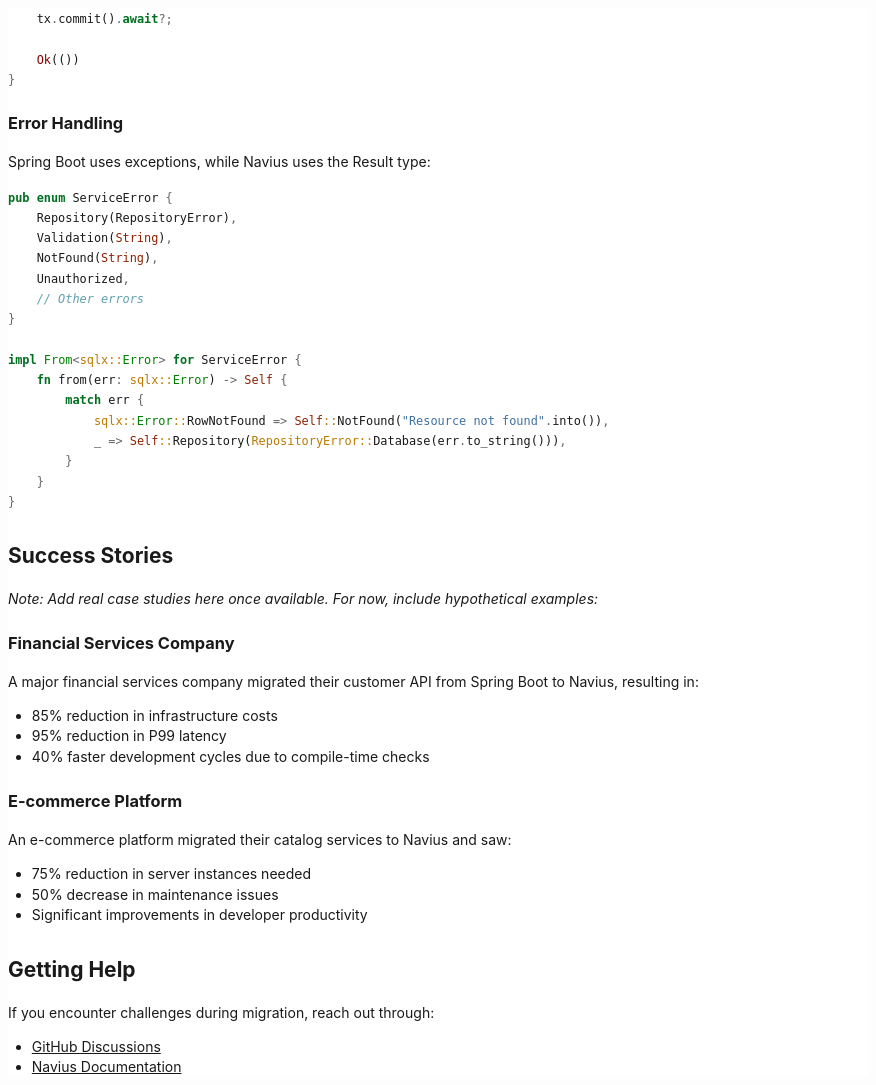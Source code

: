 ```rust
    tx.commit().await?;
    
    Ok(())
}
```

### Error Handling

Spring Boot uses exceptions, while Navius uses the Result type:

```rust
pub enum ServiceError {
    Repository(RepositoryError),
    Validation(String),
    NotFound(String),
    Unauthorized,
    // Other errors
}

impl From<sqlx::Error> for ServiceError {
    fn from(err: sqlx::Error) -> Self {
        match err {
            sqlx::Error::RowNotFound => Self::NotFound("Resource not found".into()),
            _ => Self::Repository(RepositoryError::Database(err.to_string())),
        }
    }
}
```

## Success Stories

*Note: Add real case studies here once available. For now, include hypothetical examples:*

### Financial Services Company

A major financial services company migrated their customer API from Spring Boot to Navius, resulting in:
- 85% reduction in infrastructure costs
- 95% reduction in P99 latency
- 40% faster development cycles due to compile-time checks

### E-commerce Platform

An e-commerce platform migrated their catalog services to Navius and saw:
- 75% reduction in server instances needed
- 50% decrease in maintenance issues
- Significant improvements in developer productivity

## Getting Help

If you encounter challenges during migration, reach out through:
- [GitHub Discussions](https://github.com/Evan-Coleman/Navius/discussions)
- [Navius Documentation](https://naviusframework.dev/docs)
